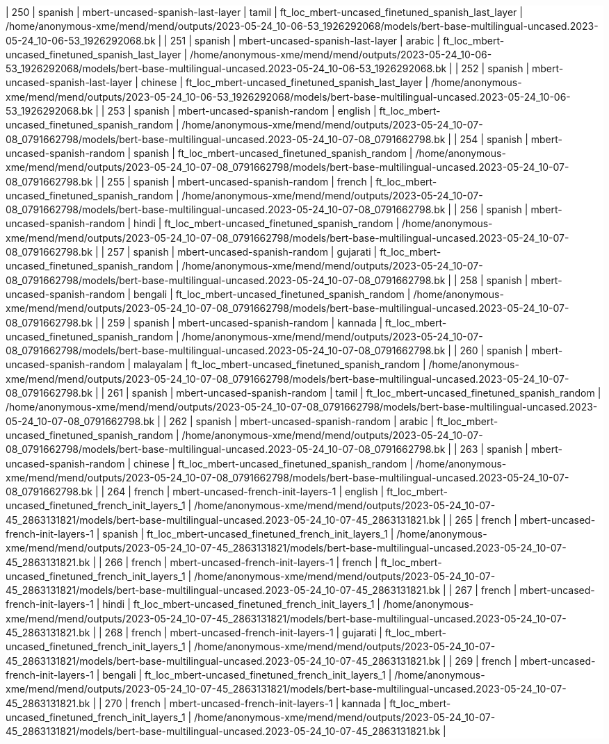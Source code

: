|     250 | spanish   | mbert-uncased-spanish-last-layer      | tamil     | ft_loc_mbert-uncased_finetuned_spanish_last_layer      | /home/anonymous-xme/mend/mend/outputs/2023-05-24_10-06-53_1926292068/models/bert-base-multilingual-uncased.2023-05-24_10-06-53_1926292068.bk     |
|     251 | spanish   | mbert-uncased-spanish-last-layer      | arabic    | ft_loc_mbert-uncased_finetuned_spanish_last_layer      | /home/anonymous-xme/mend/mend/outputs/2023-05-24_10-06-53_1926292068/models/bert-base-multilingual-uncased.2023-05-24_10-06-53_1926292068.bk     |
|     252 | spanish   | mbert-uncased-spanish-last-layer      | chinese   | ft_loc_mbert-uncased_finetuned_spanish_last_layer      | /home/anonymous-xme/mend/mend/outputs/2023-05-24_10-06-53_1926292068/models/bert-base-multilingual-uncased.2023-05-24_10-06-53_1926292068.bk     |
|     253 | spanish   | mbert-uncased-spanish-random          | english   | ft_loc_mbert-uncased_finetuned_spanish_random          | /home/anonymous-xme/mend/mend/outputs/2023-05-24_10-07-08_0791662798/models/bert-base-multilingual-uncased.2023-05-24_10-07-08_0791662798.bk     |
|     254 | spanish   | mbert-uncased-spanish-random          | spanish   | ft_loc_mbert-uncased_finetuned_spanish_random          | /home/anonymous-xme/mend/mend/outputs/2023-05-24_10-07-08_0791662798/models/bert-base-multilingual-uncased.2023-05-24_10-07-08_0791662798.bk     |
|     255 | spanish   | mbert-uncased-spanish-random          | french    | ft_loc_mbert-uncased_finetuned_spanish_random          | /home/anonymous-xme/mend/mend/outputs/2023-05-24_10-07-08_0791662798/models/bert-base-multilingual-uncased.2023-05-24_10-07-08_0791662798.bk     |
|     256 | spanish   | mbert-uncased-spanish-random          | hindi     | ft_loc_mbert-uncased_finetuned_spanish_random          | /home/anonymous-xme/mend/mend/outputs/2023-05-24_10-07-08_0791662798/models/bert-base-multilingual-uncased.2023-05-24_10-07-08_0791662798.bk     |
|     257 | spanish   | mbert-uncased-spanish-random          | gujarati  | ft_loc_mbert-uncased_finetuned_spanish_random          | /home/anonymous-xme/mend/mend/outputs/2023-05-24_10-07-08_0791662798/models/bert-base-multilingual-uncased.2023-05-24_10-07-08_0791662798.bk     |
|     258 | spanish   | mbert-uncased-spanish-random          | bengali   | ft_loc_mbert-uncased_finetuned_spanish_random          | /home/anonymous-xme/mend/mend/outputs/2023-05-24_10-07-08_0791662798/models/bert-base-multilingual-uncased.2023-05-24_10-07-08_0791662798.bk     |
|     259 | spanish   | mbert-uncased-spanish-random          | kannada   | ft_loc_mbert-uncased_finetuned_spanish_random          | /home/anonymous-xme/mend/mend/outputs/2023-05-24_10-07-08_0791662798/models/bert-base-multilingual-uncased.2023-05-24_10-07-08_0791662798.bk     |
|     260 | spanish   | mbert-uncased-spanish-random          | malayalam | ft_loc_mbert-uncased_finetuned_spanish_random          | /home/anonymous-xme/mend/mend/outputs/2023-05-24_10-07-08_0791662798/models/bert-base-multilingual-uncased.2023-05-24_10-07-08_0791662798.bk     |
|     261 | spanish   | mbert-uncased-spanish-random          | tamil     | ft_loc_mbert-uncased_finetuned_spanish_random          | /home/anonymous-xme/mend/mend/outputs/2023-05-24_10-07-08_0791662798/models/bert-base-multilingual-uncased.2023-05-24_10-07-08_0791662798.bk     |
|     262 | spanish   | mbert-uncased-spanish-random          | arabic    | ft_loc_mbert-uncased_finetuned_spanish_random          | /home/anonymous-xme/mend/mend/outputs/2023-05-24_10-07-08_0791662798/models/bert-base-multilingual-uncased.2023-05-24_10-07-08_0791662798.bk     |
|     263 | spanish   | mbert-uncased-spanish-random          | chinese   | ft_loc_mbert-uncased_finetuned_spanish_random          | /home/anonymous-xme/mend/mend/outputs/2023-05-24_10-07-08_0791662798/models/bert-base-multilingual-uncased.2023-05-24_10-07-08_0791662798.bk     |
|     264 | french    | mbert-uncased-french-init-layers-1    | english   | ft_loc_mbert-uncased_finetuned_french_init_layers_1    | /home/anonymous-xme/mend/mend/outputs/2023-05-24_10-07-45_2863131821/models/bert-base-multilingual-uncased.2023-05-24_10-07-45_2863131821.bk     |
|     265 | french    | mbert-uncased-french-init-layers-1    | spanish   | ft_loc_mbert-uncased_finetuned_french_init_layers_1    | /home/anonymous-xme/mend/mend/outputs/2023-05-24_10-07-45_2863131821/models/bert-base-multilingual-uncased.2023-05-24_10-07-45_2863131821.bk     |
|     266 | french    | mbert-uncased-french-init-layers-1    | french    | ft_loc_mbert-uncased_finetuned_french_init_layers_1    | /home/anonymous-xme/mend/mend/outputs/2023-05-24_10-07-45_2863131821/models/bert-base-multilingual-uncased.2023-05-24_10-07-45_2863131821.bk     |
|     267 | french    | mbert-uncased-french-init-layers-1    | hindi     | ft_loc_mbert-uncased_finetuned_french_init_layers_1    | /home/anonymous-xme/mend/mend/outputs/2023-05-24_10-07-45_2863131821/models/bert-base-multilingual-uncased.2023-05-24_10-07-45_2863131821.bk     |
|     268 | french    | mbert-uncased-french-init-layers-1    | gujarati  | ft_loc_mbert-uncased_finetuned_french_init_layers_1    | /home/anonymous-xme/mend/mend/outputs/2023-05-24_10-07-45_2863131821/models/bert-base-multilingual-uncased.2023-05-24_10-07-45_2863131821.bk     |
|     269 | french    | mbert-uncased-french-init-layers-1    | bengali   | ft_loc_mbert-uncased_finetuned_french_init_layers_1    | /home/anonymous-xme/mend/mend/outputs/2023-05-24_10-07-45_2863131821/models/bert-base-multilingual-uncased.2023-05-24_10-07-45_2863131821.bk     |
|     270 | french    | mbert-uncased-french-init-layers-1    | kannada   | ft_loc_mbert-uncased_finetuned_french_init_layers_1    | /home/anonymous-xme/mend/mend/outputs/2023-05-24_10-07-45_2863131821/models/bert-base-multilingual-uncased.2023-05-24_10-07-45_2863131821.bk     |